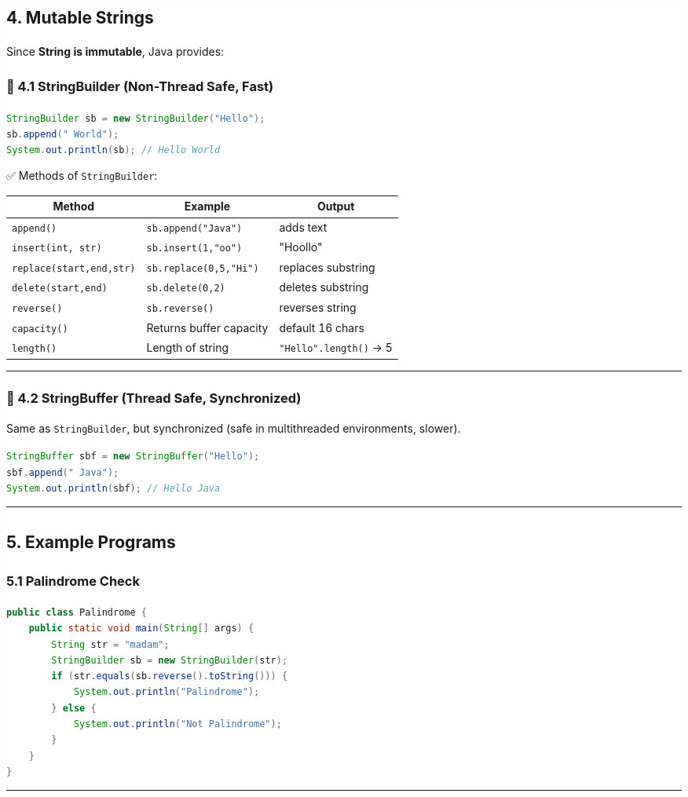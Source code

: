 ## 4. Mutable Strings

Since **String is immutable**, Java provides:

### 🔹 4.1 StringBuilder (Non-Thread Safe, Fast)

```java
StringBuilder sb = new StringBuilder("Hello");
sb.append(" World");
System.out.println(sb); // Hello World
```

✅ Methods of `StringBuilder`:

| Method                   | Example                 | Output                 |
| ------------------------ | ----------------------- | ---------------------- |
| `append()`               | `sb.append("Java")`     | adds text              |
| `insert(int, str)`       | `sb.insert(1,"oo")`     | "Hoollo"               |
| `replace(start,end,str)` | `sb.replace(0,5,"Hi")`  | replaces substring     |
| `delete(start,end)`      | `sb.delete(0,2)`        | deletes substring      |
| `reverse()`              | `sb.reverse()`          | reverses string        |
| `capacity()`             | Returns buffer capacity | default 16 chars       |
| `length()`               | Length of string        | `"Hello".length()` → 5 |

---

### 🔹 4.2 StringBuffer (Thread Safe, Synchronized)

Same as `StringBuilder`, but synchronized (safe in multithreaded environments, slower).

```java
StringBuffer sbf = new StringBuffer("Hello");
sbf.append(" Java");
System.out.println(sbf); // Hello Java
```

---

## 5. Example Programs

### 5.1 Palindrome Check

```java
public class Palindrome {
    public static void main(String[] args) {
        String str = "madam";
        StringBuilder sb = new StringBuilder(str);
        if (str.equals(sb.reverse().toString())) {
            System.out.println("Palindrome");
        } else {
            System.out.println("Not Palindrome");
        }
    }
}
```

---